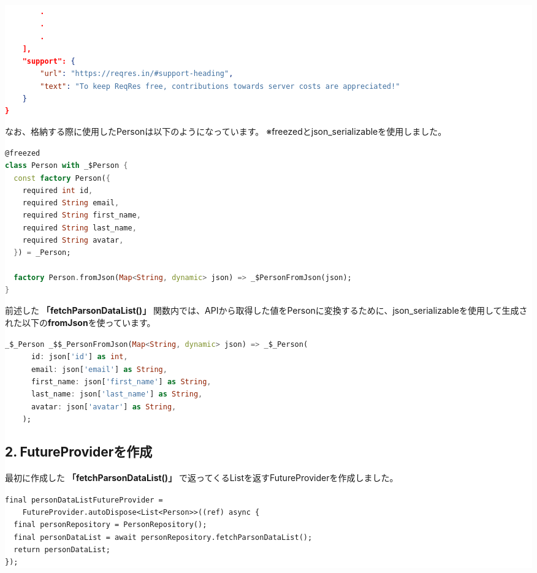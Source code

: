 ```json
        .
        .
        .
    ],
    "support": {
        "url": "https://reqres.in/#support-heading",
        "text": "To keep ReqRes free, contributions towards server costs are appreciated!"
    }
}
```

なお、格納する際に使用したPersonは以下のようになっています。
※freezedとjson_serializableを使用しました。

```dart:person_model.dart
@freezed
class Person with _$Person {
  const factory Person({
    required int id,
    required String email,
    required String first_name,
    required String last_name,
    required String avatar,
  }) = _Person;

  factory Person.fromJson(Map<String, dynamic> json) => _$PersonFromJson(json);
}
```

前述した **「fetchParsonDataList()」** 関数内では、APIから取得した値をPersonに変換するために、json_serializableを使用して生成された以下の**fromJson**を使っています。


```dart:person_model.g.dart
_$_Person _$$_PersonFromJson(Map<String, dynamic> json) => _$_Person(
      id: json['id'] as int,
      email: json['email'] as String,
      first_name: json['first_name'] as String,
      last_name: json['last_name'] as String,
      avatar: json['avatar'] as String,
    );
```

## 2. FutureProviderを作成
最初に作成した **「fetchParsonDataList()」** で返ってくるListを返すFutureProviderを作成しました。

```dart: provider.dart
final personDataListFutureProvider =
    FutureProvider.autoDispose<List<Person>>((ref) async {
  final personRepository = PersonRepository();
  final personDataList = await personRepository.fetchParsonDataList();
  return personDataList;
});
```

